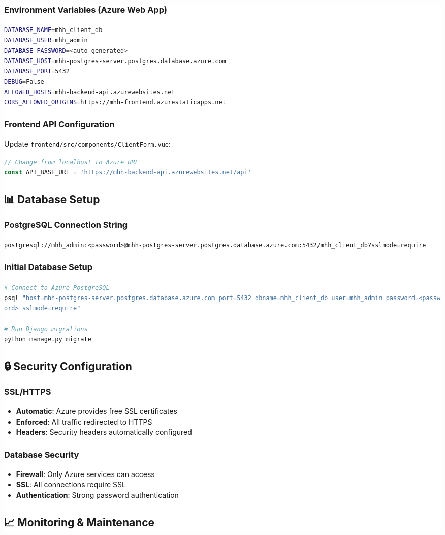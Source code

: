 ### **Environment Variables (Azure Web App)**
```bash
DATABASE_NAME=mhh_client_db
DATABASE_USER=mhh_admin
DATABASE_PASSWORD=<auto-generated>
DATABASE_HOST=mhh-postgres-server.postgres.database.azure.com
DATABASE_PORT=5432
DEBUG=False
ALLOWED_HOSTS=mhh-backend-api.azurewebsites.net
CORS_ALLOWED_ORIGINS=https://mhh-frontend.azurestaticapps.net
```

### **Frontend API Configuration**
Update `frontend/src/components/ClientForm.vue`:
```javascript
// Change from localhost to Azure URL
const API_BASE_URL = 'https://mhh-backend-api.azurewebsites.net/api'
```

## 📊 **Database Setup**

### **PostgreSQL Connection String**
```
postgresql://mhh_admin:<password>@mhh-postgres-server.postgres.database.azure.com:5432/mhh_client_db?sslmode=require
```

### **Initial Database Setup**
```bash
# Connect to Azure PostgreSQL
psql "host=mhh-postgres-server.postgres.database.azure.com port=5432 dbname=mhh_client_db user=mhh_admin password=<password> sslmode=require"

# Run Django migrations
python manage.py migrate
```

## 🔒 **Security Configuration**

### **SSL/HTTPS**
- **Automatic**: Azure provides free SSL certificates
- **Enforced**: All traffic redirected to HTTPS
- **Headers**: Security headers automatically configured

### **Database Security**
- **Firewall**: Only Azure services can access
- **SSL**: All connections require SSL
- **Authentication**: Strong password authentication

## 📈 **Monitoring & Maintenance**
